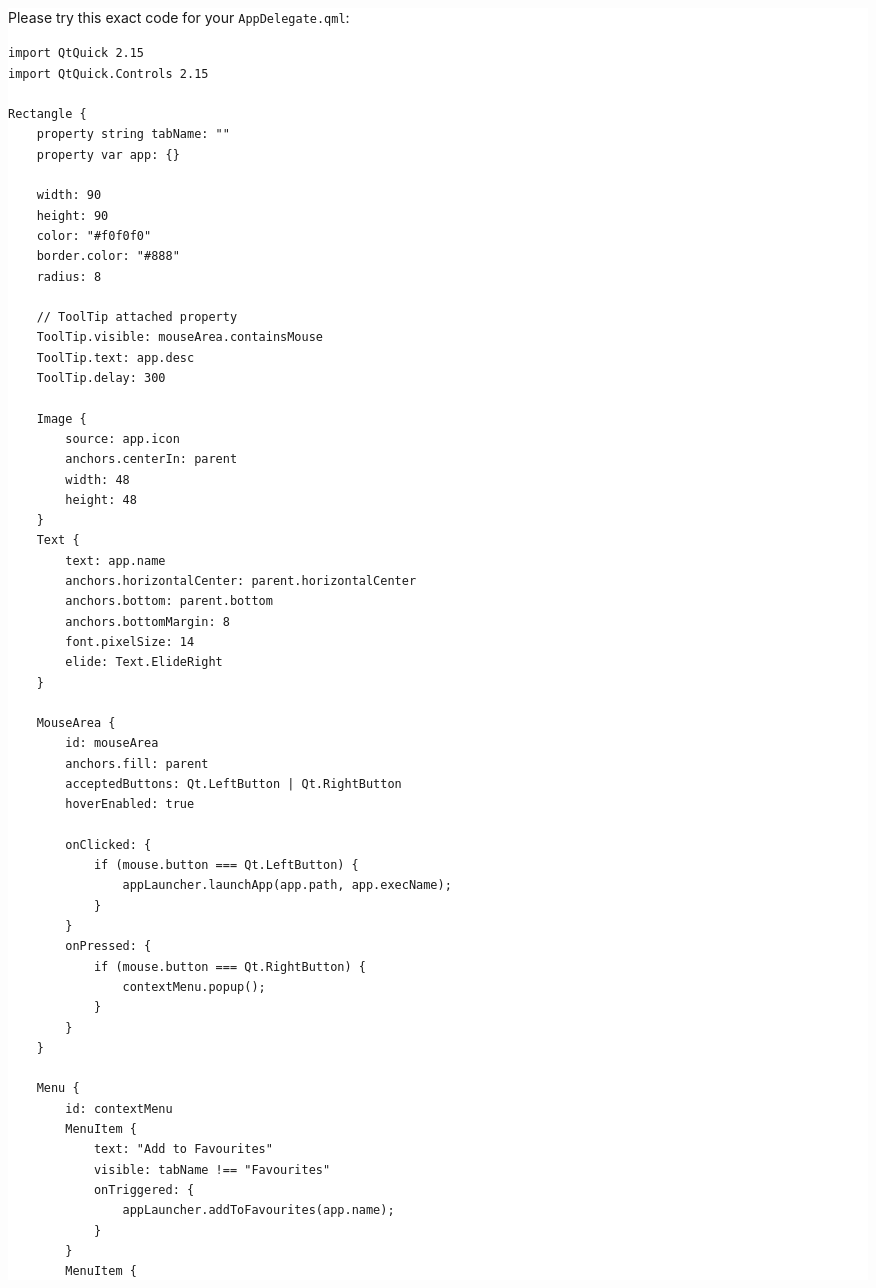 Please try this exact code for your `AppDelegate.qml`:

```AppLauncher/qml/AppDelegate.qml#L1-56
import QtQuick 2.15
import QtQuick.Controls 2.15

Rectangle {
    property string tabName: ""
    property var app: {}

    width: 90
    height: 90
    color: "#f0f0f0"
    border.color: "#888"
    radius: 8

    // ToolTip attached property
    ToolTip.visible: mouseArea.containsMouse
    ToolTip.text: app.desc
    ToolTip.delay: 300

    Image {
        source: app.icon
        anchors.centerIn: parent
        width: 48
        height: 48
    }
    Text {
        text: app.name
        anchors.horizontalCenter: parent.horizontalCenter
        anchors.bottom: parent.bottom
        anchors.bottomMargin: 8
        font.pixelSize: 14
        elide: Text.ElideRight
    }

    MouseArea {
        id: mouseArea
        anchors.fill: parent
        acceptedButtons: Qt.LeftButton | Qt.RightButton
        hoverEnabled: true

        onClicked: {
            if (mouse.button === Qt.LeftButton) {
                appLauncher.launchApp(app.path, app.execName);
            }
        }
        onPressed: {
            if (mouse.button === Qt.RightButton) {
                contextMenu.popup();
            }
        }
    }

    Menu {
        id: contextMenu
        MenuItem {
            text: "Add to Favourites"
            visible: tabName !== "Favourites"
            onTriggered: {
                appLauncher.addToFavourites(app.name);
            }
        }
        MenuItem {
```